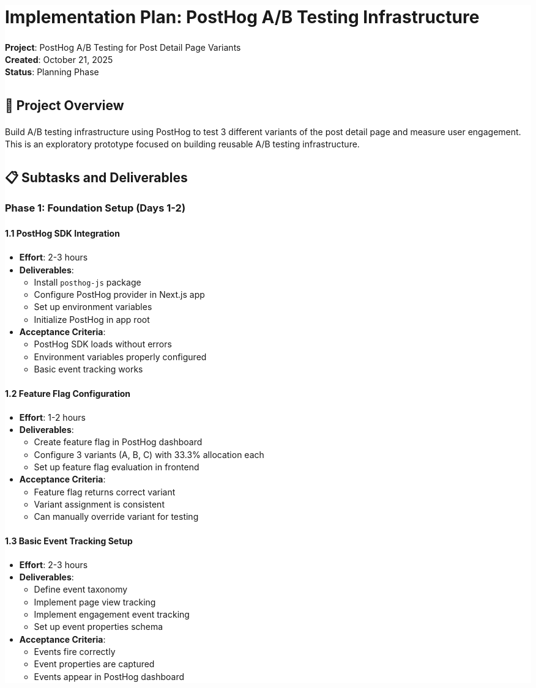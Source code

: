 # Implementation Plan: PostHog A/B Testing Infrastructure

**Project**: PostHog A/B Testing for Post Detail Page Variants  
**Created**: October 21, 2025  
**Status**: Planning Phase

## 🎯 Project Overview

Build A/B testing infrastructure using PostHog to test 3 different variants of the post detail page and measure user engagement. This is an exploratory prototype focused on building reusable A/B testing infrastructure.

## 📋 Subtasks and Deliverables

### Phase 1: Foundation Setup (Days 1-2)

#### 1.1 PostHog SDK Integration
- **Effort**: 2-3 hours
- **Deliverables**:
  - Install `posthog-js` package
  - Configure PostHog provider in Next.js app
  - Set up environment variables
  - Initialize PostHog in app root
- **Acceptance Criteria**:
  - PostHog SDK loads without errors
  - Environment variables properly configured
  - Basic event tracking works

#### 1.2 Feature Flag Configuration
- **Effort**: 1-2 hours
- **Deliverables**:
  - Create feature flag in PostHog dashboard
  - Configure 3 variants (A, B, C) with 33.3% allocation each
  - Set up feature flag evaluation in frontend
- **Acceptance Criteria**:
  - Feature flag returns correct variant
  - Variant assignment is consistent
  - Can manually override variant for testing

#### 1.3 Basic Event Tracking Setup
- **Effort**: 2-3 hours
- **Deliverables**:
  - Define event taxonomy
  - Implement page view tracking
  - Implement engagement event tracking
  - Set up event properties schema
- **Acceptance Criteria**:
  - Events fire correctly
  - Event properties are captured
  - Events appear in PostHog dashboard
